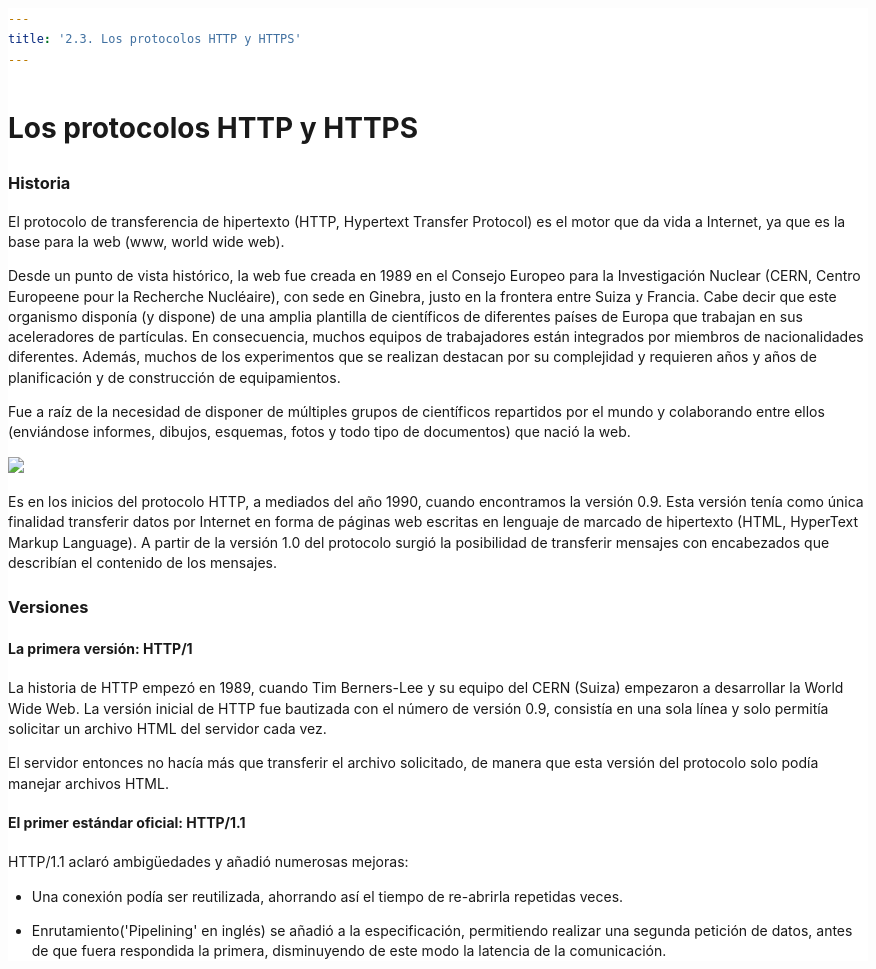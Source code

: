 ```yaml
---
title: '2.3. Los protocolos HTTP y HTTPS'
---
```


# **Los protocolos HTTP y HTTPS**

### Historia

El protocolo de transferencia de hipertexto (HTTP, Hypertext Transfer Protocol) es el motor que da vida a Internet, ya que es la base para la web (www, world wide web). 

Desde un punto de vista histórico, la web fue creada en 1989 en el Consejo Europeo para la Investigación Nuclear (CERN, Centro Europeene pour la Recherche Nucléaire), con sede en Ginebra, justo en la frontera entre Suiza y Francia. Cabe decir que este organismo disponía (y dispone) de una amplia plantilla de científicos de diferentes países de Europa que trabajan en sus aceleradores de partículas. En consecuencia, muchos equipos de trabajadores están integrados por miembros de nacionalidades diferentes. Además, muchos de los experimentos que se realizan destacan por su complejidad y requieren años y años de planificación y de construcción de equipamientos. 

Fue a raíz de la necesidad de disponer de múltiples grupos de científicos repartidos por el mundo y colaborando entre ellos (enviándose informes, dibujos, esquemas, fotos y todo tipo de documentos) que nació la web. 

![](../img/primer-ordenador.png)

Es en los inicios del protocolo HTTP, a mediados del año 1990, cuando encontramos la versión 0.9. Esta versión tenía como única finalidad transferir datos por Internet en forma de páginas web escritas en lenguaje de marcado de hipertexto (HTML, HyperText Markup Language). A partir de la versión 1.0 del protocolo surgió la posibilidad de transferir mensajes con encabezados que describían el contenido de los mensajes. 


### Versiones

#### La primera versión: HTTP/1

La historia de HTTP empezó en 1989, cuando Tim Berners-Lee y su equipo del CERN (Suiza) empezaron a desarrollar la World Wide Web. La versión inicial de HTTP fue bautizada con el número de versión 0.9, consistía en una sola línea y solo permitía solicitar un archivo HTML del servidor cada vez. 

El servidor entonces no hacía más que transferir el archivo solicitado, de manera que esta versión del protocolo solo podía manejar archivos HTML.

#### El primer estándar oficial: HTTP/1.1

HTTP/1.1 aclaró ambigüedades y añadió numerosas mejoras: 

 + Una conexión podía ser reutilizada, ahorrando así el tiempo de re-abrirla repetidas veces. 

 + Enrutamiento('Pipelining' en inglés) se añadió a la especificación, permitiendo realizar una segunda petición de datos, antes de que fuera respondida la primera, disminuyendo de este modo la latencia de la comunicación. 

